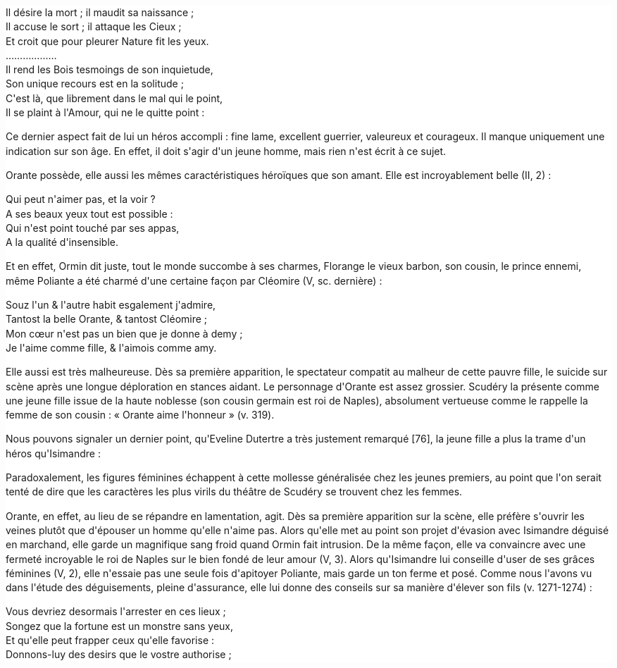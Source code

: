 Il désire la mort ; il maudit sa naissance ;  
Il accuse le sort ; il attaque les Cieux ;  
Et croit que pour pleurer Nature fit les yeux.  
………………  
Il rend les Bois tesmoings de son inquietude,  
Son unique recours est en la solitude ;  
C'est là, que librement dans le mal qui le point,  
Il se plaint à l'Amour, qui ne le quitte point :  

Ce dernier aspect fait de lui un héros accompli : fine lame, excellent guerrier, valeureux et courageux. Il manque uniquement une indication sur son âge. En effet, il doit s'agir d'un jeune homme, mais rien n'est écrit à ce sujet.

Orante possède, elle aussi les mêmes caractéristiques héroïques que son amant. Elle est incroyablement belle (II, 2) :

Qui peut n'aimer pas, et la voir ?  
A ses beaux yeux tout est possible :  
Qui n'est point touché par ses appas,  
A la qualité d'insensible.  

Et en effet, Ormin dit juste, tout le monde succombe à ses charmes, Florange le vieux barbon, son cousin, le prince ennemi, même Poliante a été charmé d'une certaine façon par Cléomire (V, sc. dernière) :

Souz l'un & l'autre habit esgalement j'admire,  
Tantost la belle Orante, & tantost Cléomire ;  
Mon cœur n'est pas un bien que je donne à demy ;  
Je l'aime comme fille, & l'aimois comme amy.  

Elle aussi est très malheureuse. Dès sa première apparition, le spectateur compatit au malheur de cette pauvre fille, le suicide sur scène après une longue déploration en stances aidant. Le personnage d'Orante est assez grossier. Scudéry la présente comme une jeune fille issue de la haute noblesse (son cousin germain est roi de Naples), absolument vertueuse comme le rappelle la femme de son cousin : « Orante aime l'honneur » (v. 319).

Nous pouvons signaler un dernier point, qu'Eveline Dutertre a très justement remarqué [76], la jeune fille a plus la trame d'un héros qu'Isimandre :


Paradoxalement, les figures féminines échappent à cette mollesse généralisée chez les jeunes premiers, au point que l'on serait tenté de dire que les caractères les plus virils du théâtre de Scudéry se trouvent chez les femmes.

Orante, en effet, au lieu de se répandre en lamentation, agit. Dès sa première apparition sur la scène, elle préfère s'ouvrir les veines plutôt que d'épouser un homme qu'elle n'aime pas. Alors qu'elle met au point son projet d'évasion avec Isimandre déguisé en marchand, elle garde un magnifique sang froid quand Ormin fait intrusion. De la même façon, elle va convaincre avec une fermeté incroyable le roi de Naples sur le bien fondé de leur amour (V, 3). Alors qu'Isimandre lui conseille d'user de ses grâces féminines (V, 2), elle n'essaie pas une seule fois d'apitoyer Poliante, mais garde un ton ferme et posé. Comme nous l'avons vu dans l'étude des déguisements, pleine d'assurance, elle lui donne des conseils sur sa manière d'élever son fils (v. 1271-1274) :

Vous devriez desormais l'arrester en ces lieux ;  
Songez que la fortune est un monstre sans yeux,  
Et qu'elle peut frapper ceux qu'elle favorise :  
Donnons-luy des desirs que le vostre authorise ;  
